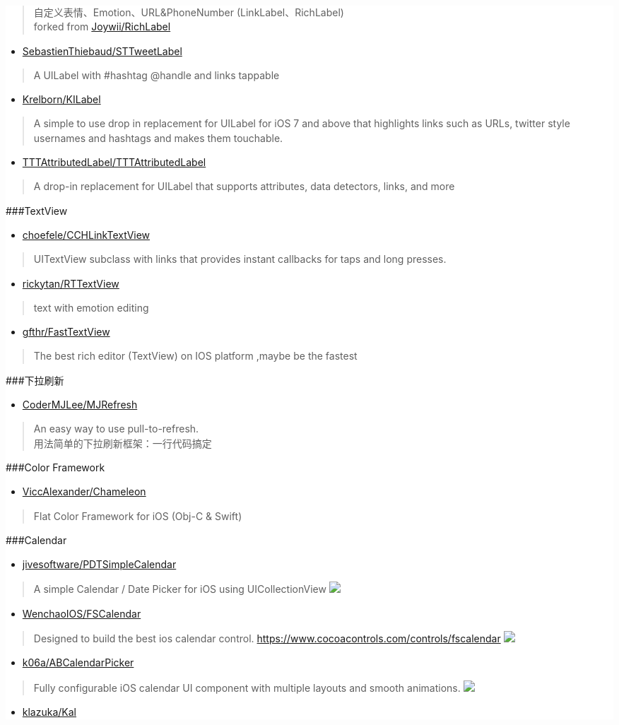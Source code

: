>自定义表情、Emotion、URL&PhoneNumber (LinkLabel、RichLabel)  
>forked from [Joywii/RichLabel](https://github.com/Joywii/RichLabel)

- [SebastienThiebaud/STTweetLabel](https://github.com/SebastienThiebaud/STTweetLabel)

>A UILabel with #hashtag @handle and links tappable

- [Krelborn/KILabel](https://github.com/Krelborn/KILabel)

>A simple to use drop in replacement for UILabel for iOS 7 and above that highlights links such as URLs, twitter style usernames and hashtags and makes them touchable.

- [TTTAttributedLabel/TTTAttributedLabel](https://github.com/TTTAttributedLabel/TTTAttributedLabel)

>A drop-in replacement for UILabel that supports attributes, data detectors, links, and more

###TextView
- [choefele/CCHLinkTextView](https://github.com/choefele/CCHLinkTextView)

>UITextView subclass with links that provides instant callbacks for taps and long presses.

- [rickytan/RTTextView](https://github.com/rickytan/RTTextView)

>text with emotion editing

- [gfthr/FastTextView](https://github.com/gfthr/FastTextView)

>The best rich editor (TextView) on IOS platform ,maybe be the fastest

###下拉刷新
- [CoderMJLee/MJRefresh](https://github.com/CoderMJLee/MJRefresh)

>An easy way to use pull-to-refresh.  
>用法简单的下拉刷新框架：一行代码搞定

###Color Framework
- [ViccAlexander/Chameleon](https://github.com/ViccAlexander/Chameleon)

>Flat Color Framework for iOS (Obj-C & Swift)

###Calendar
- [jivesoftware/PDTSimpleCalendar](https://github.com/jivesoftware/PDTSimpleCalendar)

>A simple Calendar / Date Picker for iOS using UICollectionView
>![](https://github.com/jivesoftware/PDTSimpleCalendar/raw/master/Documentation/default.png)

- [WenchaoIOS/FSCalendar](https://github.com/WenchaoIOS/FSCalendar)

>Designed to build the best ios calendar control. <https://www.cocoacontrols.com/controls/fscalendar>
>![](https://cloud.githubusercontent.com/assets/5186464/10262249/4fabae40-69f2-11e5-97ab-afbacd0a3da2.jpg)

- [k06a/ABCalendarPicker](https://github.com/k06a/ABCalendarPicker)

>Fully configurable iOS calendar UI component with multiple layouts and smooth animations. 
>![](https://camo.githubusercontent.com/8f63faf198827afa6bf9c62679d4aa90e815b07f/68747470733a2f2f7261772e6769746875622e636f6d2f6b3036612f414243616c656e6461725069636b65722f6d61737465722f6d6f6e74682d677269642d73637265656e73686f742e706e67)

- [klazuka/Kal](https://github.com/klazuka/Kal)
